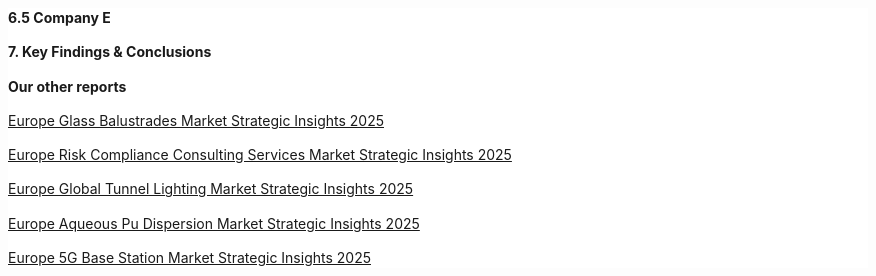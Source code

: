 <strong>6.5 Company E</strong>

<strong>7. Key Findings & Conclusions</strong>

<strong>Our other reports</strong>

<a href=https://www.linkedin.com/pulse/europe-glass-balustrades-market-2025-2033-key-drivers-x1ibf/>Europe Glass Balustrades Market Strategic Insights 2025</a>

<a href=https://www.linkedin.com/pulse/europe-risk-compliance-consulting-services-market-research-sff4f/>Europe Risk Compliance Consulting Services Market Strategic Insights 2025</a>

<a href=https://www.linkedin.com/pulse/europe-global-tunnel-lighting-market-2025-2033-revenue-55gbf/>Europe Global Tunnel Lighting Market Strategic Insights 2025</a>

<a href=https://www.linkedin.com/pulse/europe-aqueous-pu-dispersion-market-competitive-benchmarking-galnf/>Europe Aqueous Pu Dispersion Market Strategic Insights 2025</a>

<a href=https://www.linkedin.com/pulse/europe-5g-base-station-market-study-sales-revenue-6zgrf/>Europe 5G Base Station Market Strategic Insights 2025</a>
